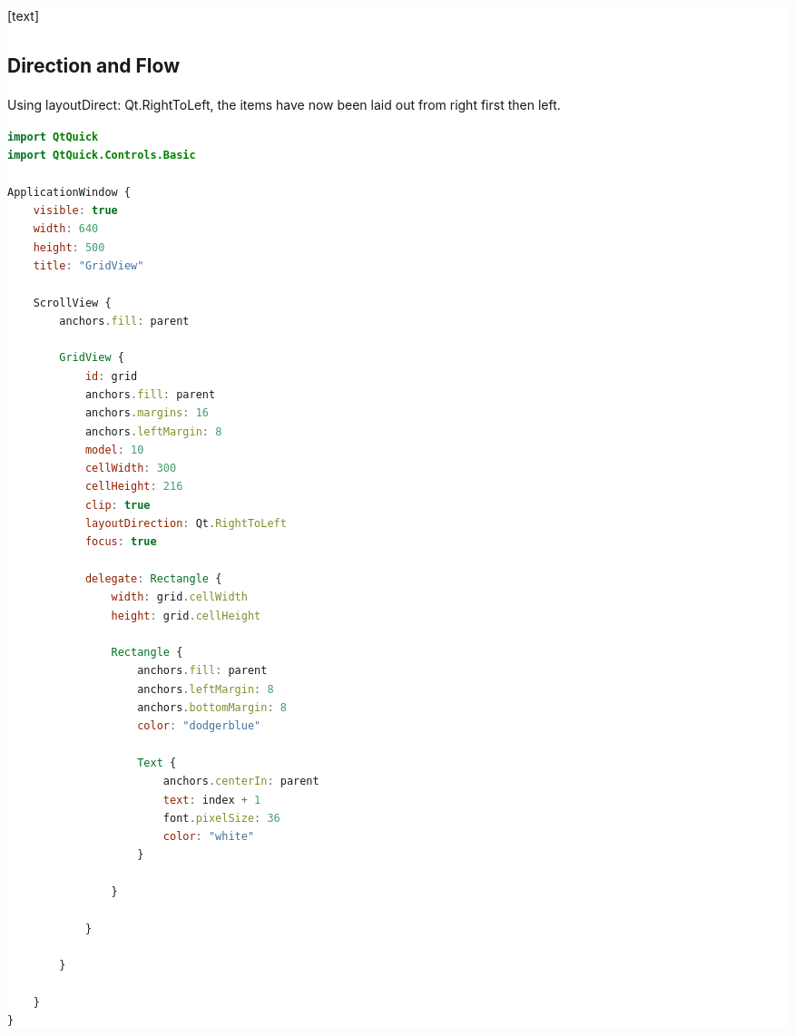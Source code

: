 [text]

## Direction and Flow

Using layoutDirect: Qt.RightToLeft, the items have now been laid out from right first then left.

```qml
import QtQuick
import QtQuick.Controls.Basic

ApplicationWindow {
    visible: true
    width: 640
    height: 500
    title: "GridView"

    ScrollView {
        anchors.fill: parent

        GridView {
            id: grid
            anchors.fill: parent
            anchors.margins: 16
            anchors.leftMargin: 8
            model: 10
            cellWidth: 300
            cellHeight: 216
            clip: true
            layoutDirection: Qt.RightToLeft
            focus: true

            delegate: Rectangle {
                width: grid.cellWidth
                height: grid.cellHeight

                Rectangle {
                    anchors.fill: parent
                    anchors.leftMargin: 8
                    anchors.bottomMargin: 8
                    color: "dodgerblue"

                    Text {
                        anchors.centerIn: parent
                        text: index + 1
                        font.pixelSize: 36
                        color: "white"
                    }

                }

            }

        }

    }
}

```
